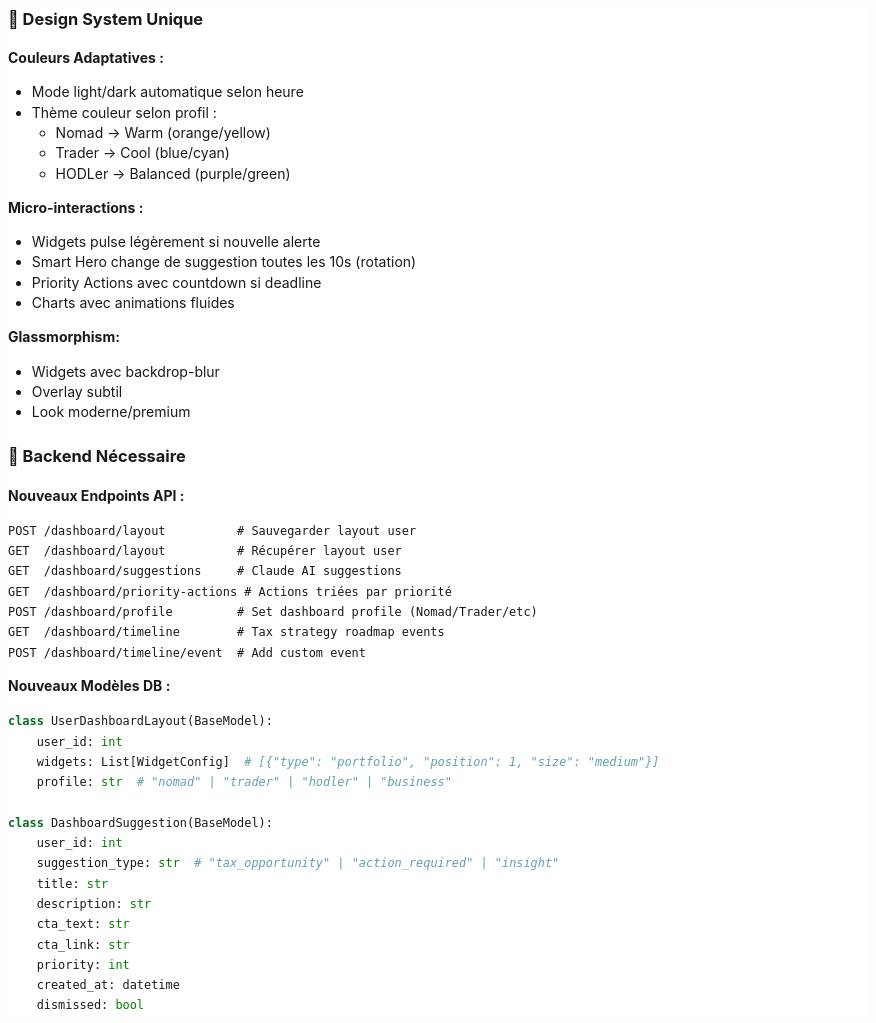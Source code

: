 ### 🎨 Design System Unique

**Couleurs Adaptatives :**
- Mode light/dark automatique selon heure
- Thème couleur selon profil :
  * Nomad → Warm (orange/yellow)
  * Trader → Cool (blue/cyan)
  * HODLer → Balanced (purple/green)

**Micro-interactions :**
- Widgets pulse légèrement si nouvelle alerte
- Smart Hero change de suggestion toutes les 10s (rotation)
- Priority Actions avec countdown si deadline
- Charts avec animations fluides

**Glassmorphism:**
- Widgets avec backdrop-blur
- Overlay subtil
- Look moderne/premium

### 🧠 Backend Nécessaire

**Nouveaux Endpoints API :**

```
POST /dashboard/layout          # Sauvegarder layout user
GET  /dashboard/layout          # Récupérer layout user
GET  /dashboard/suggestions     # Claude AI suggestions
GET  /dashboard/priority-actions # Actions triées par priorité
POST /dashboard/profile         # Set dashboard profile (Nomad/Trader/etc)
GET  /dashboard/timeline        # Tax strategy roadmap events
POST /dashboard/timeline/event  # Add custom event
```

**Nouveaux Modèles DB :**

```python
class UserDashboardLayout(BaseModel):
    user_id: int
    widgets: List[WidgetConfig]  # [{"type": "portfolio", "position": 1, "size": "medium"}]
    profile: str  # "nomad" | "trader" | "hodler" | "business"

class DashboardSuggestion(BaseModel):
    user_id: int
    suggestion_type: str  # "tax_opportunity" | "action_required" | "insight"
    title: str
    description: str
    cta_text: str
    cta_link: str
    priority: int
    created_at: datetime
    dismissed: bool
```
